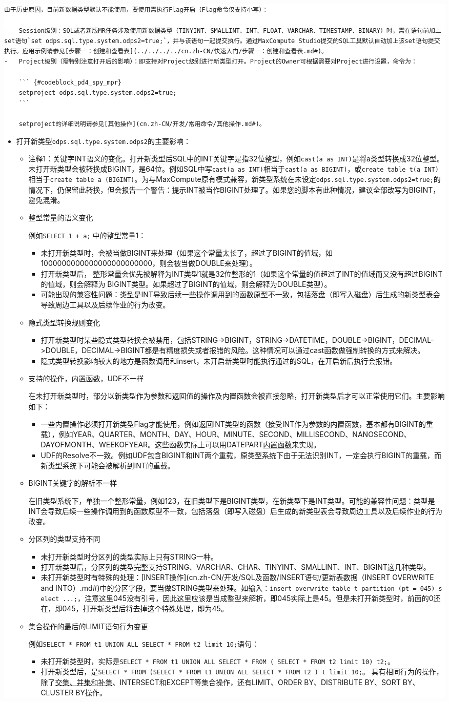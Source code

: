     由于历史原因，目前新数据类型默认不能使用，要使用需执行Flag开启（Flag命令仅支持小写）：

    -   Session级别：SQL或者新版MR任务涉及使用新数据类型（TINYINT、SMALLINT、INT、FLOAT、VARCHAR、TIMESTAMP、BINARY）时，需在语句前加上set语句`set odps.sql.type.system.odps2=true;`，并与该语句一起提交执行。通过MaxCompute Studio提交的SQL工具默认自动加上该set语句提交执行。应用示例请参见[步骤一：创建和查看表](../../../../cn.zh-CN/快速入门/步骤一：创建和查看表.md#)。
    -   Project级别（需特别注意打开后的影响）：即支持对Project级别进行新类型打开。Project的Owner可根据需要对Project进行设置，命令为：

        ``` {#codeblock_pd4_spy_mpr}
        setproject odps.sql.type.system.odps2=true;
        ```

        setproject的详细说明请参见[其他操作](cn.zh-CN/开发/常用命令/其他操作.md#)。

-   打开新类型`odps.sql.type.system.odps2`的主要影响：
    -   注释1：关键字INT语义的变化。打开新类型后SQL中的INT关键字是指32位整型，例如`cast(a as INT)`是将a类型转换成32位整型。未打开新类型会被转换成BIGINT，是64位。例如SQL中写`cast(a as INT)`相当于`cast(a as BIGINT)`，或`create table t(a INT)`相当于`create table a (BIGINT)`。为与MaxCompute原有模式兼容，新类型系统在未设定`odps.sql.type.system.odps2=true;`的情况下，仍保留此转换，但会报告一个警告：提示INT被当作BIGINT处理了。如果您的脚本有此种情况，建议全部改写为BIGINT，避免混淆。
    -   整型常量的语义变化

        例如`SELECT 1 + a;` 中的整型常量1：

        -   未打开新类型时，会被当做BIGINT来处理（如果这个常量太长了，超过了BIGINT的值域，如1000000000000000000000000，则会被当做DOUBLE来处理）。
        -   打开新类型后， 整形常量会优先被解释为INT类型1就是32位整形的1（如果这个常量的值超过了INT的值域而又没有超过BIGINT的值域，则会解释为 BIGINT类型。如果超过了BIGINT的值域，则会解释为DOUBLE类型）。
        -   可能出现的兼容性问题：类型是INT导致后续一些操作调用到的函数原型不一致，包括落盘（即写入磁盘）后生成的新类型表会导致周边工具以及后续作业的行为改变。
    -   隐式类型转换规则变化
        -   打开新类型时某些隐式类型转换会被禁用，包括STRING-\>BIGINT，STRING-\>DATETIME，DOUBLE-\>BIGINT，DECIMAL-\>DOUBLE，DECIMAL-\>BIGINT都是有精度损失或者报错的风险。这种情况可以通过cast函数做强制转换的方式来解决。
        -   隐式类型转换影响较大的地方是函数调用和insert，未开启新类型时能执行通过的SQL，在开启新后执行会报错。
    -   支持的操作，内置函数，UDF不一样

        在未打开新类型时，部分以新类型作为参数和返回值的操作及内置函数会被直接忽略，打开新类型后才可以正常使用它们。主要影响如下：

        -   一些内置操作必须打开新类型Flag才能使用，例如返回INT类型的函数（接受INT作为参数的内置函数，基本都有BIGINT的重载），例如YEAR、QUARTER、MONTH、DAY、HOUR、MINUTE、SECOND、MILLISECOND、NANOSECOND、DAYOFMONTH、WEEKOFYEAR。这些函数实际上可以用DATEPART[内置函数](cn.zh-CN/开发/SQL及函数/内建函数/日期函数.md#)来实现。
        -   UDF的Resolve不一致。例如UDF包含BIGINT和INT两个重载，原类型系统下由于无法识别INT，一定会执行BIGINT的重载，而新类型系统下可能会被解析到INT的重载。
    -   BIGINT关键字的解析不一样

        在旧类型系统下，单独一个整形常量，例如123，在旧类型下是BIGINT类型，在新类型下是INT类型。可能的兼容性问题：类型是INT会导致后续一些操作调用到的函数原型不一致，包括落盘（即写入磁盘）后生成的新类型表会导致周边工具以及后续作业的行为改变。

    -   分区列的类型支持不同
        -   未打开新类型时分区列的类型实际上只有STRING一种。
        -   打开新类型后，分区列的类型完整支持STRING、VARCHAR、CHAR、TINYINT、SMALLINT、INT、BIGINT这几种类型。
        -   未打开新类型时有特殊的处理：[INSERT操作](cn.zh-CN/开发/SQL及函数/INSERT语句/更新表数据（INSERT OVERWRITE and INTO）.md#)中的分区字段，要当做STRING类型来处理。如输入：`insert overwrite table t partition (pt = 045) select ...;`，注意这里045没有引号，因此这里应该是当成整型来解析，即045实际上是45。但是未打开新类型时，前面的0还在，即045，打开新类型后将去掉这个特殊处理，即为45。
    -   集合操作的最后的LIMIT语句行为变更

        例如`SELECT * FROM t1 UNION ALL SELECT * FROM t2 limit 10;`语句：

        -   未打开新类型时，实际是`SELECT * FROM t1 UNION ALL SELECT * FROM ( SELECT * FROM t2 limit 10) t2;`。
        -   打开新类型后，是`SELECT * FROM (SELECT * FROM t1 UNION ALL SELECT * FROM t2 ) t limit 10;`。
        具有相同行为的操作，除了[交集、并集和补集](cn.zh-CN/开发/SQL及函数/SELECT语句/交集、并集和补集.md#)、INTERSECT和EXCEPT等集合操作，还有LIMIT、ORDER BY、DISTRIBUTE BY、SORT BY、CLUSTER BY操作。
